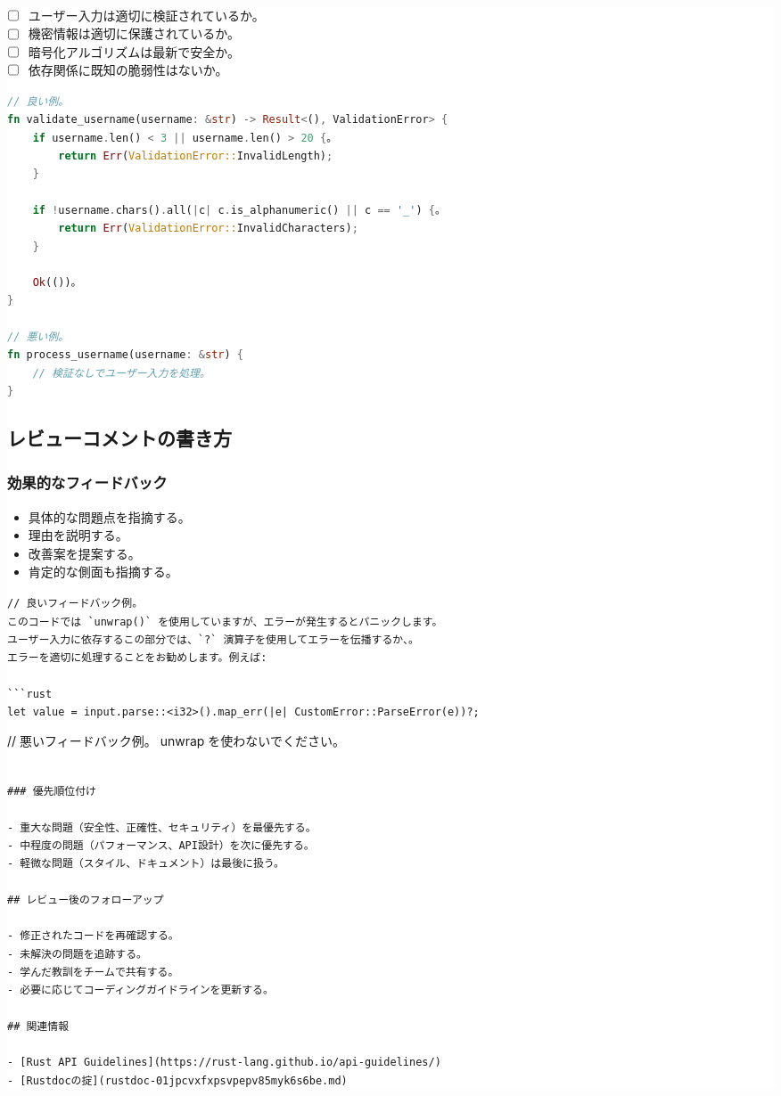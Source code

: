 - [ ] ユーザー入力は適切に検証されているか。
- [ ] 機密情報は適切に保護されているか。
- [ ] 暗号化アルゴリズムは最新で安全か。
- [ ] 依存関係に既知の脆弱性はないか。

```rust
// 良い例。
fn validate_username(username: &str) -> Result<(), ValidationError> {
    if username.len() < 3 || username.len() > 20 {。
        return Err(ValidationError::InvalidLength);
    }
    
    if !username.chars().all(|c| c.is_alphanumeric() || c == '_') {。
        return Err(ValidationError::InvalidCharacters);
    }
    
    Ok(())。
}

// 悪い例。
fn process_username(username: &str) {
    // 検証なしでユーザー入力を処理。
}
```

## レビューコメントの書き方

### 効果的なフィードバック

- 具体的な問題点を指摘する。
- 理由を説明する。
- 改善案を提案する。
- 肯定的な側面も指摘する。

```
// 良いフィードバック例。
このコードでは `unwrap()` を使用していますが、エラーが発生するとパニックします。
ユーザー入力に依存するこの部分では、`?` 演算子を使用してエラーを伝播するか、。
エラーを適切に処理することをお勧めします。例えば:

```rust
let value = input.parse::<i32>().map_err(|e| CustomError::ParseError(e))?;
```

// 悪いフィードバック例。
unwrap を使わないでください。

```

### 優先順位付け

- 重大な問題（安全性、正確性、セキュリティ）を最優先する。
- 中程度の問題（パフォーマンス、API設計）を次に優先する。
- 軽微な問題（スタイル、ドキュメント）は最後に扱う。

## レビュー後のフォローアップ

- 修正されたコードを再確認する。
- 未解決の問題を追跡する。
- 学んだ教訓をチームで共有する。
- 必要に応じてコーディングガイドラインを更新する。

## 関連情報

- [Rust API Guidelines](https://rust-lang.github.io/api-guidelines/)
- [Rustdocの掟](rustdoc-01jpcvxfxpsvpepv85myk6s6be.md)
```